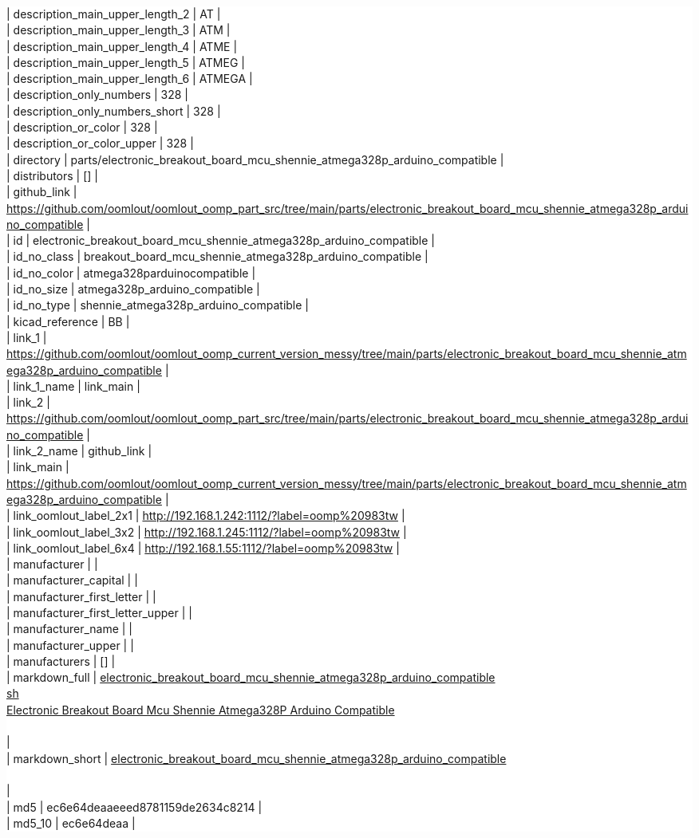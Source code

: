 | description_main_upper_length_2 | AT |  
| description_main_upper_length_3 | ATM |  
| description_main_upper_length_4 | ATME |  
| description_main_upper_length_5 | ATMEG |  
| description_main_upper_length_6 | ATMEGA |  
| description_only_numbers | 328 |  
| description_only_numbers_short | 328 |  
| description_or_color | 328 |  
| description_or_color_upper | 328 |  
| directory | parts/electronic_breakout_board_mcu_shennie_atmega328p_arduino_compatible |  
| distributors | [] |  
| github_link | https://github.com/oomlout/oomlout_oomp_part_src/tree/main/parts/electronic_breakout_board_mcu_shennie_atmega328p_arduino_compatible |  
| id | electronic_breakout_board_mcu_shennie_atmega328p_arduino_compatible |  
| id_no_class | breakout_board_mcu_shennie_atmega328p_arduino_compatible |  
| id_no_color | atmega328parduinocompatible |  
| id_no_size | atmega328p_arduino_compatible |  
| id_no_type | shennie_atmega328p_arduino_compatible |  
| kicad_reference | BB |  
| link_1 | https://github.com/oomlout/oomlout_oomp_current_version_messy/tree/main/parts/electronic_breakout_board_mcu_shennie_atmega328p_arduino_compatible |  
| link_1_name | link_main |  
| link_2 | https://github.com/oomlout/oomlout_oomp_part_src/tree/main/parts/electronic_breakout_board_mcu_shennie_atmega328p_arduino_compatible |  
| link_2_name | github_link |  
| link_main | https://github.com/oomlout/oomlout_oomp_current_version_messy/tree/main/parts/electronic_breakout_board_mcu_shennie_atmega328p_arduino_compatible |  
| link_oomlout_label_2x1 | http://192.168.1.242:1112/?label=oomp%20983tw |  
| link_oomlout_label_3x2 | http://192.168.1.245:1112/?label=oomp%20983tw |  
| link_oomlout_label_6x4 | http://192.168.1.55:1112/?label=oomp%20983tw |  
| manufacturer |  |  
| manufacturer_capital |  |  
| manufacturer_first_letter |  |  
| manufacturer_first_letter_upper |  |  
| manufacturer_name |  |  
| manufacturer_upper |  |  
| manufacturers | [] |  
| markdown_full | [electronic_breakout_board_mcu_shennie_atmega328p_arduino_compatible](https://github.com/oomlout/oomlout_oomp_current_version_messy/tree/main/parts/electronic_breakout_board_mcu_shennie_atmega328p_arduino_compatible)<br>[sh](https://github.com/oomlout/oomlout_oomp_current_version_messy/tree/main/parts/electronic_breakout_board_mcu_shennie_atmega328p_arduino_compatible)<br>[Electronic Breakout Board Mcu Shennie Atmega328P Arduino Compatible](https://github.com/oomlout/oomlout_oomp_current_version_messy/tree/main/parts/electronic_breakout_board_mcu_shennie_atmega328p_arduino_compatible)<br><br> |  
| markdown_short | [electronic_breakout_board_mcu_shennie_atmega328p_arduino_compatible](https://github.com/oomlout/oomlout_oomp_current_version_messy/tree/main/parts/electronic_breakout_board_mcu_shennie_atmega328p_arduino_compatible)<br><br> |  
| md5 | ec6e64deaaeeed8781159de2634c8214 |  
| md5_10 | ec6e64deaa |  